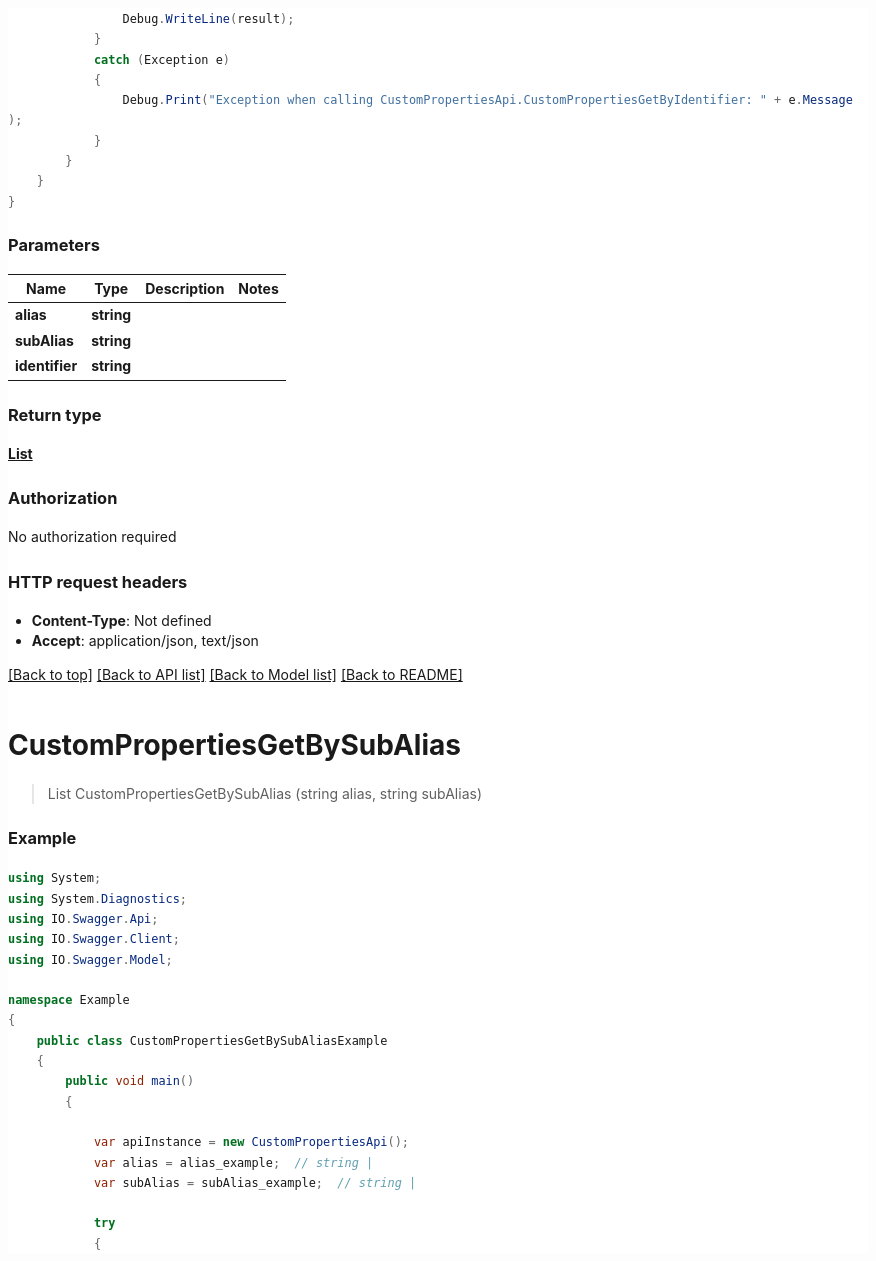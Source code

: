 ```csharp
                Debug.WriteLine(result);
            }
            catch (Exception e)
            {
                Debug.Print("Exception when calling CustomPropertiesApi.CustomPropertiesGetByIdentifier: " + e.Message );
            }
        }
    }
}
```

### Parameters

Name | Type | Description  | Notes
------------- | ------------- | ------------- | -------------
 **alias** | **string**|  | 
 **subAlias** | **string**|  | 
 **identifier** | **string**|  | 

### Return type

[**List<CustomProperty>**](CustomProperty.md)

### Authorization

No authorization required

### HTTP request headers

 - **Content-Type**: Not defined
 - **Accept**: application/json, text/json

[[Back to top]](#) [[Back to API list]](../README.md#documentation-for-api-endpoints) [[Back to Model list]](../README.md#documentation-for-models) [[Back to README]](../README.md)

<a name="custompropertiesgetbysubalias"></a>
# **CustomPropertiesGetBySubAlias**
> List<CustomProperty> CustomPropertiesGetBySubAlias (string alias, string subAlias)



### Example
```csharp
using System;
using System.Diagnostics;
using IO.Swagger.Api;
using IO.Swagger.Client;
using IO.Swagger.Model;

namespace Example
{
    public class CustomPropertiesGetBySubAliasExample
    {
        public void main()
        {
            
            var apiInstance = new CustomPropertiesApi();
            var alias = alias_example;  // string | 
            var subAlias = subAlias_example;  // string | 

            try
            {
```